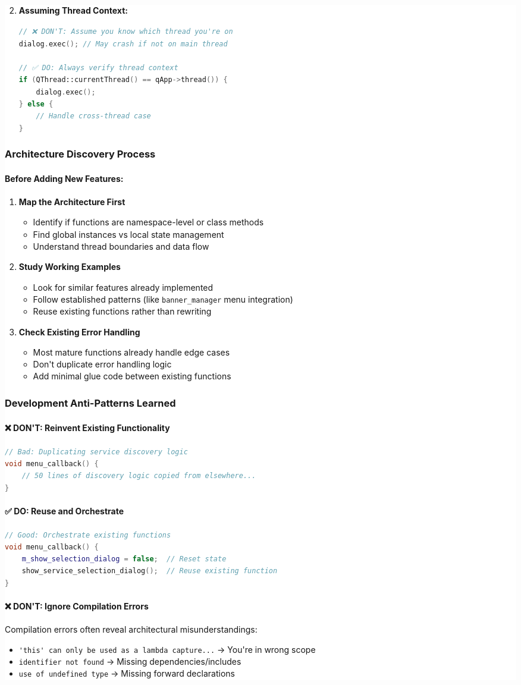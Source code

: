 2. **Assuming Thread Context:**
   ```cpp
   // ❌ DON'T: Assume you know which thread you're on
   dialog.exec(); // May crash if not on main thread
   
   // ✅ DO: Always verify thread context
   if (QThread::currentThread() == qApp->thread()) {
       dialog.exec();
   } else {
       // Handle cross-thread case
   }
   ```

### Architecture Discovery Process

#### Before Adding New Features:
1. **Map the Architecture First**
   - Identify if functions are namespace-level or class methods
   - Find global instances vs local state management
   - Understand thread boundaries and data flow

2. **Study Working Examples**
   - Look for similar features already implemented
   - Follow established patterns (like `banner_manager` menu integration)
   - Reuse existing functions rather than rewriting

3. **Check Existing Error Handling**
   - Most mature functions already handle edge cases
   - Don't duplicate error handling logic
   - Add minimal glue code between existing functions

### Development Anti-Patterns Learned

#### ❌ DON'T: Reinvent Existing Functionality
```cpp
// Bad: Duplicating service discovery logic
void menu_callback() {
    // 50 lines of discovery logic copied from elsewhere...
}
```

#### ✅ DO: Reuse and Orchestrate
```cpp
// Good: Orchestrate existing functions
void menu_callback() {
    m_show_selection_dialog = false;  // Reset state
    show_service_selection_dialog();  // Reuse existing function
}
```

#### ❌ DON'T: Ignore Compilation Errors
Compilation errors often reveal architectural misunderstandings:
- `'this' can only be used as a lambda capture...` → You're in wrong scope
- `identifier not found` → Missing dependencies/includes
- `use of undefined type` → Missing forward declarations
